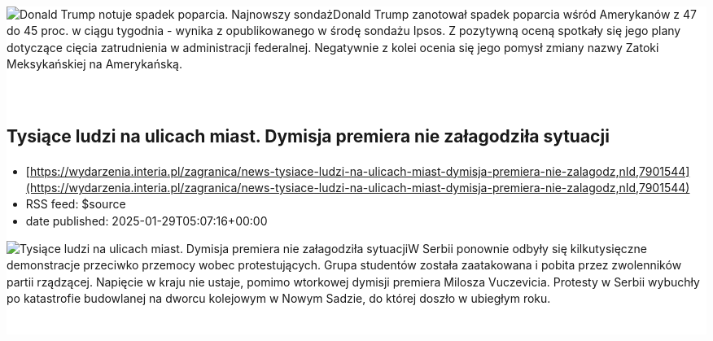 <p><a href="https://wydarzenia.interia.pl/zagranica/news-donald-trump-notuje-spadek-poparcia-najnowszy-sondaz,nId,7902019"><img src="https://i.iplsc.com/donald-trump-notuje-spadek-poparcia-najnowszy-sondaz/000KIR3L7WWXVORS-C321.jpg" alt="Donald Trump notuje spadek poparcia. Najnowszy sondaż" align="left" /></a>Donald Trump zanotował spadek poparcia wśród Amerykanów z 47 do 45 proc. w ciągu tygodnia - wynika z opublikowanego w środę sondażu Ipsos. Z pozytywną oceną spotkały się jego plany dotyczące cięcia zatrudnienia w administracji federalnej. Negatywnie z kolei ocenia się jego pomysł zmiany nazwy Zatoki Meksykańskiej na Amerykańską.</p><br clear="all" />

## Tysiące ludzi na ulicach miast. Dymisja premiera nie załagodziła sytuacji
 - [https://wydarzenia.interia.pl/zagranica/news-tysiace-ludzi-na-ulicach-miast-dymisja-premiera-nie-zalagodz,nId,7901544](https://wydarzenia.interia.pl/zagranica/news-tysiace-ludzi-na-ulicach-miast-dymisja-premiera-nie-zalagodz,nId,7901544)
 - RSS feed: $source
 - date published: 2025-01-29T05:07:16+00:00

<p><a href="https://wydarzenia.interia.pl/zagranica/news-tysiace-ludzi-na-ulicach-miast-dymisja-premiera-nie-zalagodz,nId,7901544"><img src="https://i.iplsc.com/tysiace-ludzi-na-ulicach-miast-dymisja-premiera-nie-zalagodz/000KIJZGM60F6MNG-C321.jpg" alt="Tysiące ludzi na ulicach miast. Dymisja premiera nie załagodziła sytuacji" align="left" /></a>W Serbii ponownie odbyły się kilkutysięczne demonstracje przeciwko przemocy wobec protestujących. Grupa studentów została zaatakowana i pobita przez zwolenników partii rządzącej. Napięcie w kraju nie ustaje, pomimo wtorkowej dymisji premiera Milosza Vuczevicia. Protesty w Serbii wybuchły po katastrofie budowlanej na dworcu kolejowym w Nowym Sadzie, do której doszło w ubiegłym roku.</p><br clear="all" />

